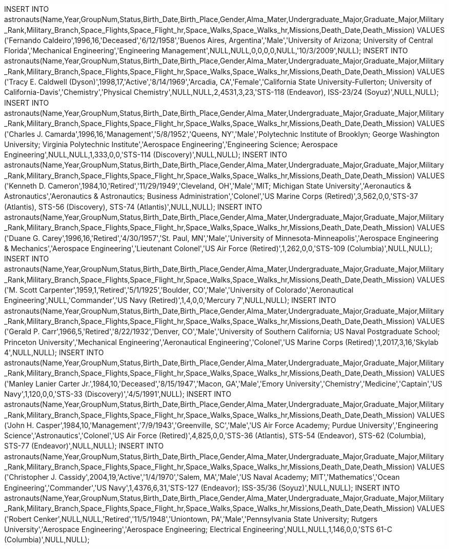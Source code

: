 INSERT INTO astronauts(Name,Year,GroupNum,Status,Birth_Date,Birth_Place,Gender,Alma_Mater,Undergraduate_Major,Graduate_Major,Military_Rank,Military_Branch,Space_Flights,Space_Flight_hr,Space_Walks,Space_Walks_hr,Missions,Death_Date,Death_Mission) VALUES ('Fernando Caldeiro',1996,16,'Deceased','6/12/1958','Buenos Aires, Argentina','Male','University of Arizona; University of Central Florida','Mechanical Engineering','Engineering Management',NULL,NULL,0,0,0,0,NULL,'10/3/2009',NULL);
INSERT INTO astronauts(Name,Year,GroupNum,Status,Birth_Date,Birth_Place,Gender,Alma_Mater,Undergraduate_Major,Graduate_Major,Military_Rank,Military_Branch,Space_Flights,Space_Flight_hr,Space_Walks,Space_Walks_hr,Missions,Death_Date,Death_Mission) VALUES ('Tracy E. Caldwell (Dyson)',1998,17,'Active','8/14/1969','Arcadia, CA','Female','California State University-Fullerton; University of California-Davis','Chemistry','Physical Chemistry',NULL,NULL,2,4531,3,23,'STS-118 (Endeavor), ISS-23/24 (Soyuz)',NULL,NULL);
INSERT INTO astronauts(Name,Year,GroupNum,Status,Birth_Date,Birth_Place,Gender,Alma_Mater,Undergraduate_Major,Graduate_Major,Military_Rank,Military_Branch,Space_Flights,Space_Flight_hr,Space_Walks,Space_Walks_hr,Missions,Death_Date,Death_Mission) VALUES ('Charles J. Camarda',1996,16,'Management','5/8/1952','Queens, NY','Male','Polytechnic Institute of Brooklyn; George Washington University; Virginia Polytechnic Institute','Aerospace Engineering','Engineering Science; Aerospace Engineering',NULL,NULL,1,333,0,0,'STS-114 (Discovery)',NULL,NULL);
INSERT INTO astronauts(Name,Year,GroupNum,Status,Birth_Date,Birth_Place,Gender,Alma_Mater,Undergraduate_Major,Graduate_Major,Military_Rank,Military_Branch,Space_Flights,Space_Flight_hr,Space_Walks,Space_Walks_hr,Missions,Death_Date,Death_Mission) VALUES ('Kenneth D. Cameron',1984,10,'Retired','11/29/1949','Cleveland, OH','Male','MIT; Michigan State University','Aeronautics & Astronautics','Aeronautics & Astronautics; Business Administration','Colonel','US Marine Corps (Retired)',3,562,0,0,'STS-37 (Atlantis), STS-56 (Discovery), STS-74 (Atlantis)',NULL,NULL);
INSERT INTO astronauts(Name,Year,GroupNum,Status,Birth_Date,Birth_Place,Gender,Alma_Mater,Undergraduate_Major,Graduate_Major,Military_Rank,Military_Branch,Space_Flights,Space_Flight_hr,Space_Walks,Space_Walks_hr,Missions,Death_Date,Death_Mission) VALUES ('Duane G. Carey',1996,16,'Retired','4/30/1957','St. Paul, MN','Male','University of Minnesota-Minneapolis','Aerospace Engineering & Mechanics','Aerospace Engineering','Lieutenant Colonel','US Air Force (Retired)',1,262,0,0,'STS-109 (Columbia)',NULL,NULL);
INSERT INTO astronauts(Name,Year,GroupNum,Status,Birth_Date,Birth_Place,Gender,Alma_Mater,Undergraduate_Major,Graduate_Major,Military_Rank,Military_Branch,Space_Flights,Space_Flight_hr,Space_Walks,Space_Walks_hr,Missions,Death_Date,Death_Mission) VALUES ('M. Scott Carpenter',1959,1,'Retired','5/1/1925','Boulder, CO','Male','University of Colorado','Aeronautical Engineering',NULL,'Commander','US Navy (Retired)',1,4,0,0,'Mercury 7',NULL,NULL);
INSERT INTO astronauts(Name,Year,GroupNum,Status,Birth_Date,Birth_Place,Gender,Alma_Mater,Undergraduate_Major,Graduate_Major,Military_Rank,Military_Branch,Space_Flights,Space_Flight_hr,Space_Walks,Space_Walks_hr,Missions,Death_Date,Death_Mission) VALUES ('Gerald P. Carr',1966,5,'Retired','8/22/1932','Denver, CO','Male','University of Southern California; US Naval Postgraduate School; Princeton University','Mechanical Engineering','Aeronautical Engineering','Colonel','US Marine Corps (Retired)',1,2017,3,16,'Skylab 4',NULL,NULL);
INSERT INTO astronauts(Name,Year,GroupNum,Status,Birth_Date,Birth_Place,Gender,Alma_Mater,Undergraduate_Major,Graduate_Major,Military_Rank,Military_Branch,Space_Flights,Space_Flight_hr,Space_Walks,Space_Walks_hr,Missions,Death_Date,Death_Mission) VALUES ('Manley Lanier Carter Jr.',1984,10,'Deceased','8/15/1947','Macon, GA','Male','Emory University','Chemistry','Medicine','Captain','US Navy',1,120,0,0,'STS-33 (Discovery)','4/5/1991',NULL);
INSERT INTO astronauts(Name,Year,GroupNum,Status,Birth_Date,Birth_Place,Gender,Alma_Mater,Undergraduate_Major,Graduate_Major,Military_Rank,Military_Branch,Space_Flights,Space_Flight_hr,Space_Walks,Space_Walks_hr,Missions,Death_Date,Death_Mission) VALUES ('John H. Casper',1984,10,'Management','7/9/1943','Greenville, SC','Male','US Air Force Academy; Purdue University','Engineering Science','Astronautics','Colonel','US Air Force (Retired)',4,825,0,0,'STS-36 (Atlantis), STS-54 (Endeavor), STS-62 (Columbia), STS-77 (Endeavor)',NULL,NULL);
INSERT INTO astronauts(Name,Year,GroupNum,Status,Birth_Date,Birth_Place,Gender,Alma_Mater,Undergraduate_Major,Graduate_Major,Military_Rank,Military_Branch,Space_Flights,Space_Flight_hr,Space_Walks,Space_Walks_hr,Missions,Death_Date,Death_Mission) VALUES ('Christopher J. Cassidy',2004,19,'Active','1/4/1970','Salem, MA','Male','US Naval Academy; MIT','Mathematics','Ocean Engineering','Commander','US Navy',1,4376,6,31,'STS-127 (Endeavor); ISS-35/36 (Soyuz)',NULL,NULL);
INSERT INTO astronauts(Name,Year,GroupNum,Status,Birth_Date,Birth_Place,Gender,Alma_Mater,Undergraduate_Major,Graduate_Major,Military_Rank,Military_Branch,Space_Flights,Space_Flight_hr,Space_Walks,Space_Walks_hr,Missions,Death_Date,Death_Mission) VALUES ('Robert Cenker',NULL,NULL,'Retired','11/5/1948','Uniontown, PA','Male','Pennsylvania State University; Rutgers University','Aerospace Engineering','Aerospace Engineering; Electrical Engineering',NULL,NULL,1,146,0,0,'STS 61-C (Columbia)',NULL,NULL);